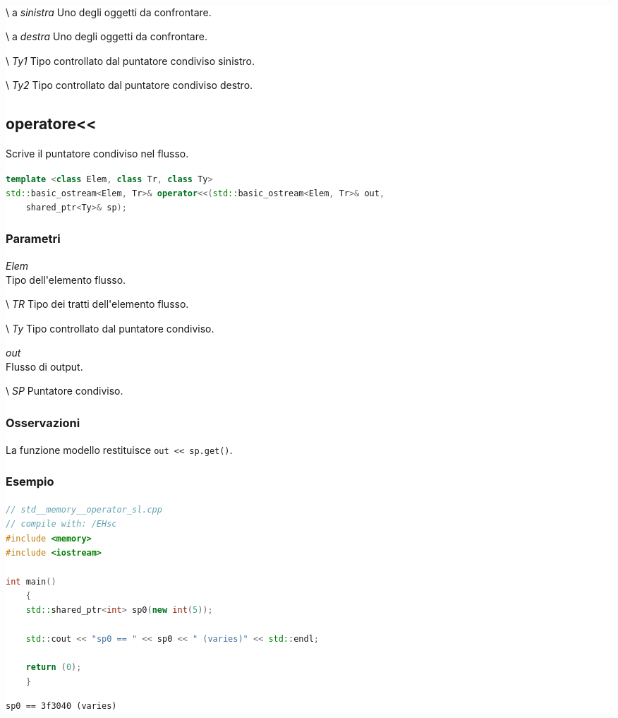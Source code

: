 \ a *sinistra*
Uno degli oggetti da confrontare.

\ a *destra*
Uno degli oggetti da confrontare.

\ *Ty1*
Tipo controllato dal puntatore condiviso sinistro.

\ *Ty2*
Tipo controllato dal puntatore condiviso destro.

## <a name="op_lt_lt"></a>operatore&lt;&lt;

Scrive il puntatore condiviso nel flusso.

```cpp
template <class Elem, class Tr, class Ty>
std::basic_ostream<Elem, Tr>& operator<<(std::basic_ostream<Elem, Tr>& out,
    shared_ptr<Ty>& sp);
```

### <a name="parameters"></a>Parametri

*Elem*\
Tipo dell'elemento flusso.

\ *TR*
Tipo dei tratti dell'elemento flusso.

\ *Ty*
Tipo controllato dal puntatore condiviso.

*out*\
Flusso di output.

\ *SP*
Puntatore condiviso.

### <a name="remarks"></a>Osservazioni

La funzione modello restituisce `out << sp.get()`.

### <a name="example"></a>Esempio

```cpp
// std__memory__operator_sl.cpp
// compile with: /EHsc
#include <memory>
#include <iostream>

int main()
    {
    std::shared_ptr<int> sp0(new int(5));

    std::cout << "sp0 == " << sp0 << " (varies)" << std::endl;

    return (0);
    }
```

```Output
sp0 == 3f3040 (varies)
```
